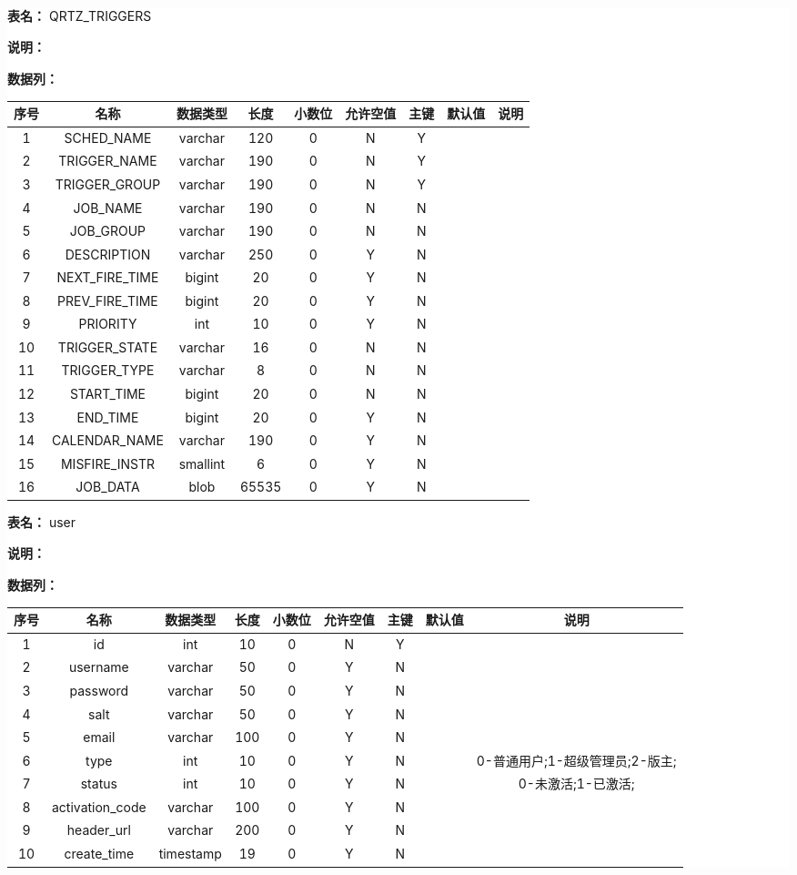 **表名：** <a id="QRTZ_TRIGGERS">QRTZ_TRIGGERS</a>

**说明：** 

**数据列：**

| 序号 | 名称 | 数据类型 |  长度  | 小数位 | 允许空值 | 主键 | 默认值 | 说明 |
| :---: | :---: | :---: | :---: | :---: | :---: | :---: | :---: | :---: |
|  1   | SCHED_NAME |   varchar   | 120 |   0    |    N     |  Y   |       |   |
|  2   | TRIGGER_NAME |   varchar   | 190 |   0    |    N     |  Y   |       |   |
|  3   | TRIGGER_GROUP |   varchar   | 190 |   0    |    N     |  Y   |       |   |
|  4   | JOB_NAME |   varchar   | 190 |   0    |    N     |  N   |       |   |
|  5   | JOB_GROUP |   varchar   | 190 |   0    |    N     |  N   |       |   |
|  6   | DESCRIPTION |   varchar   | 250 |   0    |    Y     |  N   |       |   |
|  7   | NEXT_FIRE_TIME |   bigint   | 20 |   0    |    Y     |  N   |       |   |
|  8   | PREV_FIRE_TIME |   bigint   | 20 |   0    |    Y     |  N   |       |   |
|  9   | PRIORITY |   int   | 10 |   0    |    Y     |  N   |       |   |
|  10   | TRIGGER_STATE |   varchar   | 16 |   0    |    N     |  N   |       |   |
|  11   | TRIGGER_TYPE |   varchar   | 8 |   0    |    N     |  N   |       |   |
|  12   | START_TIME |   bigint   | 20 |   0    |    N     |  N   |       |   |
|  13   | END_TIME |   bigint   | 20 |   0    |    Y     |  N   |       |   |
|  14   | CALENDAR_NAME |   varchar   | 190 |   0    |    Y     |  N   |       |   |
|  15   | MISFIRE_INSTR |   smallint   | 6 |   0    |    Y     |  N   |       |   |
|  16   | JOB_DATA |   blob   | 65535 |   0    |    Y     |  N   |       |   |

**表名：** <a id="user">user</a>

**说明：** 

**数据列：**

| 序号 | 名称 | 数据类型 |  长度  | 小数位 | 允许空值 | 主键 | 默认值 | 说明 |
| :---: | :---: | :---: | :---: | :---: | :---: | :---: | :---: | :---: |
|  1   | id |   int   | 10 |   0    |    N     |  Y   |       |   |
|  2   | username |   varchar   | 50 |   0    |    Y     |  N   |       |   |
|  3   | password |   varchar   | 50 |   0    |    Y     |  N   |       |   |
|  4   | salt |   varchar   | 50 |   0    |    Y     |  N   |       |   |
|  5   | email |   varchar   | 100 |   0    |    Y     |  N   |       |   |
|  6   | type |   int   | 10 |   0    |    Y     |  N   |       | 0-普通用户;1-超级管理员;2-版主;  |
|  7   | status |   int   | 10 |   0    |    Y     |  N   |       | 0-未激活;1-已激活;  |
|  8   | activation_code |   varchar   | 100 |   0    |    Y     |  N   |       |   |
|  9   | header_url |   varchar   | 200 |   0    |    Y     |  N   |       |   |
|  10   | create_time |   timestamp   | 19 |   0    |    Y     |  N   |       |   |
